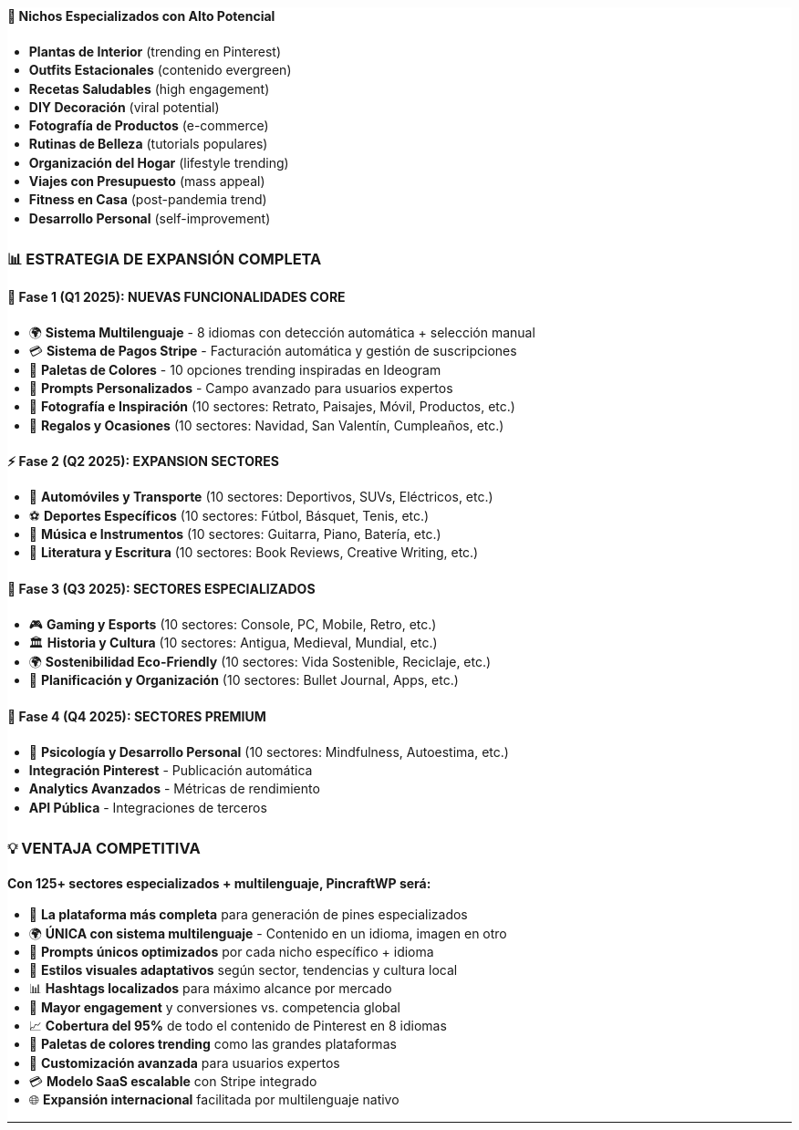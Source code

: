#### 🎯 Nichos Especializados con Alto Potencial
- **Plantas de Interior** (trending en Pinterest)
- **Outfits Estacionales** (contenido evergreen)
- **Recetas Saludables** (high engagement)
- **DIY Decoración** (viral potential)
- **Fotografía de Productos** (e-commerce)
- **Rutinas de Belleza** (tutorials populares)
- **Organización del Hogar** (lifestyle trending)
- **Viajes con Presupuesto** (mass appeal)
- **Fitness en Casa** (post-pandemia trend)
- **Desarrollo Personal** (self-improvement)

### 📊 ESTRATEGIA DE EXPANSIÓN COMPLETA

#### 🚀 Fase 1 (Q1 2025): NUEVAS FUNCIONALIDADES CORE
- 🌍 **Sistema Multilenguaje** - 8 idiomas con detección automática + selección manual
- 💳 **Sistema de Pagos Stripe** - Facturación automática y gestión de suscripciones
- 🎨 **Paletas de Colores** - 10 opciones trending inspiradas en Ideogram
- 📝 **Prompts Personalizados** - Campo avanzado para usuarios expertos
- 📸 **Fotografía e Inspiración** (10 sectores: Retrato, Paisajes, Móvil, Productos, etc.)
- 🎁 **Regalos y Ocasiones** (10 sectores: Navidad, San Valentín, Cumpleaños, etc.)

#### ⚡ Fase 2 (Q2 2025): EXPANSION SECTORES  
- 🚗 **Automóviles y Transporte** (10 sectores: Deportivos, SUVs, Eléctricos, etc.)
- ⚽ **Deportes Específicos** (10 sectores: Fútbol, Básquet, Tenis, etc.)
- 🎵 **Música e Instrumentos** (10 sectores: Guitarra, Piano, Batería, etc.)
- 📖 **Literatura y Escritura** (10 sectores: Book Reviews, Creative Writing, etc.)

#### 🎯 Fase 3 (Q3 2025): SECTORES ESPECIALIZADOS
- 🎮 **Gaming y Esports** (10 sectores: Console, PC, Mobile, Retro, etc.)
- 🏛️ **Historia y Cultura** (10 sectores: Antigua, Medieval, Mundial, etc.)
- 🌍 **Sostenibilidad Eco-Friendly** (10 sectores: Vida Sostenible, Reciclaje, etc.)
- 📅 **Planificación y Organización** (10 sectores: Bullet Journal, Apps, etc.)

#### 🧠 Fase 4 (Q4 2025): SECTORES PREMIUM
- 🧠 **Psicología y Desarrollo Personal** (10 sectores: Mindfulness, Autoestima, etc.)
- **Integración Pinterest** - Publicación automática
- **Analytics Avanzados** - Métricas de rendimiento
- **API Pública** - Integraciones de terceros

### 💡 VENTAJA COMPETITIVA

**Con 125+ sectores especializados + multilenguaje, PincraftWP será:**
- 🎯 **La plataforma más completa** para generación de pines especializados
- 🌍 **ÚNICA con sistema multilenguaje** - Contenido en un idioma, imagen en otro
- 🤖 **Prompts únicos optimizados** por cada nicho específico + idioma
- 🎨 **Estilos visuales adaptativos** según sector, tendencias y cultura local
- 📊 **Hashtags localizados** para máximo alcance por mercado
- 🚀 **Mayor engagement** y conversiones vs. competencia global
- 📈 **Cobertura del 95%** de todo el contenido de Pinterest en 8 idiomas
- 🎨 **Paletas de colores trending** como las grandes plataformas
- 🔧 **Customización avanzada** para usuarios expertos
- 💳 **Modelo SaaS escalable** con Stripe integrado
- 🌐 **Expansión internacional** facilitada por multilenguaje nativo

---